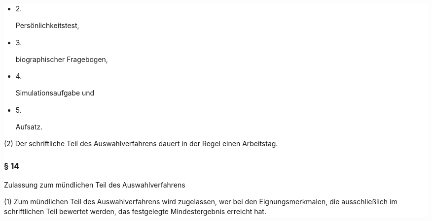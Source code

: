   - 2\.
    
    <div>
    
    Persönlichkeitstest,
    
    </div>

  - 3\.
    
    <div>
    
    biographischer Fragebogen,
    
    </div>

  - 4\.
    
    <div>
    
    Simulationsaufgabe und
    
    </div>

  - 5\.
    
    <div>
    
    Aufsatz.
    
    </div>

</div>

<div class="jurAbsatz">

(2) Der schriftliche Teil des Auswahlverfahrens dauert in der Regel
einen Arbeitstag.

</div>

</div>

</div>

</div>

<span id="BJNR020500019BJNE001600000.html"></span>

### § 14  
Zulassung zum mündlichen Teil des Auswahlverfahrens

<div>

<div class="jnhtml">

<div>

<div class="jurAbsatz">

(1) Zum mündlichen Teil des Auswahlverfahrens wird zugelassen, wer bei
den Eignungsmerkmalen, die ausschließlich im schriftlichen Teil bewertet
werden, das festgelegte Mindestergebnis erreicht hat.
